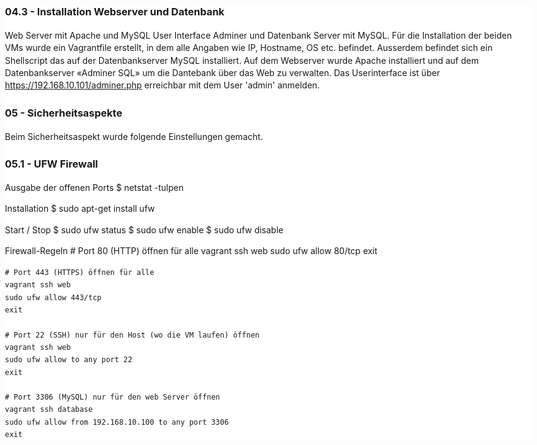 
### 04.3 - Installation Webserver und Datenbank
Web Server mit Apache und MySQL User Interface Adminer und Datenbank Server mit MySQL.
Für die Installation der beiden VMs wurde ein Vagrantfile erstellt, in dem alle Angaben wie IP, Hostname, OS etc. befindet. Ausserdem befindet sich ein Shellscript das auf der Datenbankserver MySQL installiert. Auf dem Webserver wurde Apache installiert und auf dem Datenbankserver «Adminer SQL» um die Dantebank über das Web zu verwalten. 
Das Userinterface ist über https://192.168.10.101/adminer.php erreichbar mit dem User 'admin' anmelden. 

### 05 - Sicherheitsaspekte
Beim Sicherheitsaspekt wurde folgende Einstellungen gemacht.

### 05.1 - UFW Firewall

Ausgabe der offenen Ports
    $ netstat -tulpen

Installation
    $ sudo apt-get install ufw

Start / Stop
    $ sudo ufw status
    $ sudo ufw enable
    $ sudo ufw disable

Firewall-Regeln
    # Port 80 (HTTP) öffnen für alle
    vagrant ssh web
    sudo ufw allow 80/tcp
    exit

    # Port 443 (HTTPS) öffnen für alle
    vagrant ssh web
    sudo ufw allow 443/tcp
    exit
    
    # Port 22 (SSH) nur für den Host (wo die VM laufen) öffnen
    vagrant ssh web
    sudo ufw allow to any port 22
    exit
    
    # Port 3306 (MySQL) nur für den web Server öffnen
    vagrant ssh database
    sudo ufw allow from 192.168.10.100 to any port 3306
    exit
